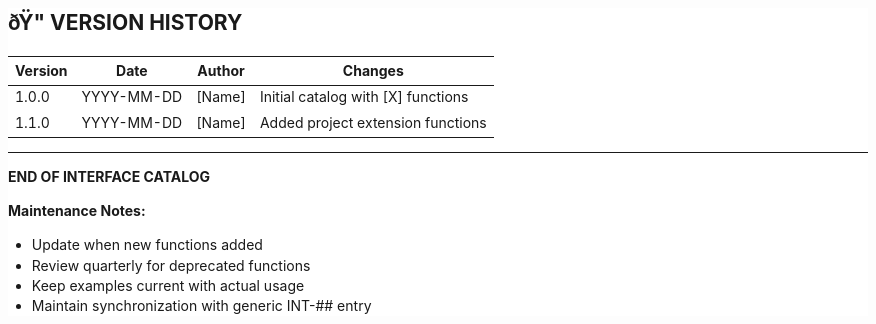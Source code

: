 
## ðŸ" VERSION HISTORY

| Version | Date | Author | Changes |
|---------|------|--------|---------|
| 1.0.0 | YYYY-MM-DD | [Name] | Initial catalog with [X] functions |
| 1.1.0 | YYYY-MM-DD | [Name] | Added project extension functions |

---

**END OF INTERFACE CATALOG**

**Maintenance Notes:**
- Update when new functions added
- Review quarterly for deprecated functions
- Keep examples current with actual usage
- Maintain synchronization with generic INT-## entry
